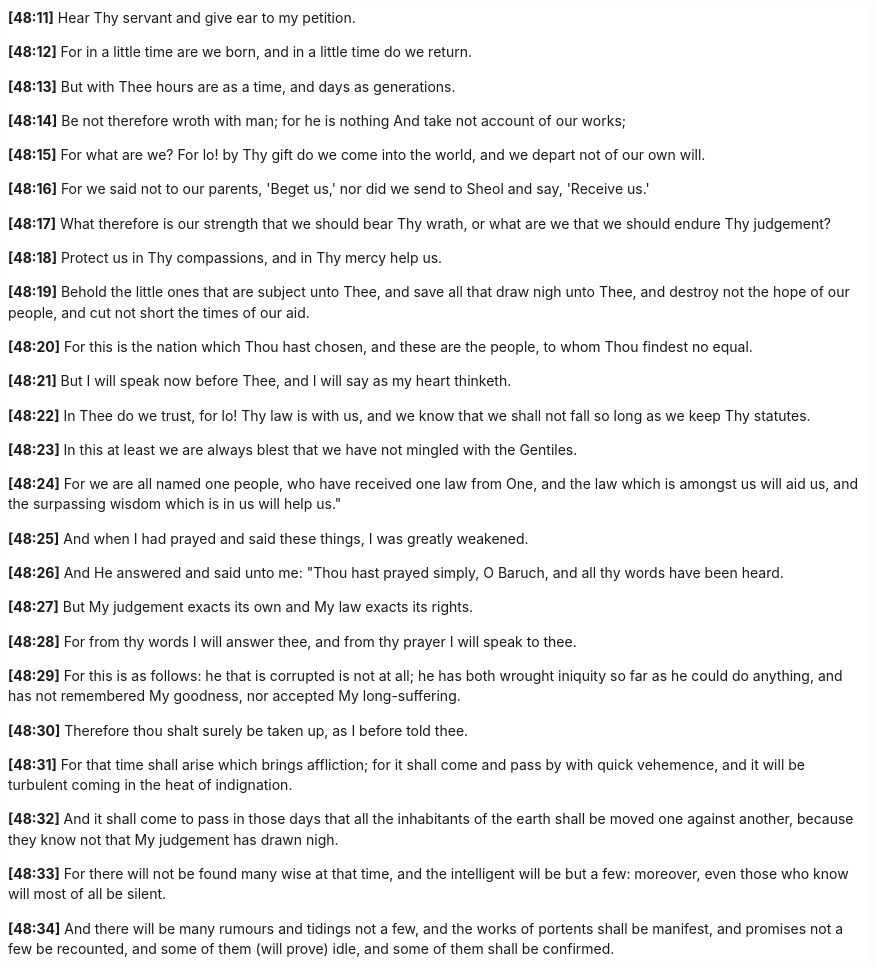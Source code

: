 **[48:11]** Hear Thy servant and give ear to my petition.

**[48:12]** For in a little time are we born, and in a little time do we return.

**[48:13]** But with Thee hours are as a time, and days as generations.

**[48:14]** Be not therefore wroth with man; for he is nothing And take not account of our works; 

**[48:15]** For what are we? For lo! by Thy gift do we come into the world, and we depart not of our own will.

**[48:16]** For we said not to our parents, 'Beget us,' nor did we send to Sheol and say, 'Receive us.'

**[48:17]** What therefore is our strength that we should bear Thy wrath, or what are we that we should endure Thy judgement?

**[48:18]** Protect us in Thy compassions, and in Thy mercy help us.

**[48:19]** Behold the little ones that are subject unto Thee, and save all that draw nigh unto Thee, and destroy not the hope of our people, and cut not short the times of our aid.

**[48:20]** For this is the nation which Thou hast chosen, and these are the people, to whom Thou findest no equal.

**[48:21]** But I will speak now before Thee, and I will say as my heart thinketh.

**[48:22]** In Thee do we trust, for lo! Thy law is with us, and we know that we shall not fall so long as we keep Thy statutes.

**[48:23]** In this at least we are always blest that we have not mingled with the Gentiles.

**[48:24]** For we are all named one people, who have received one law from One, and the law which is amongst us will aid us, and the surpassing wisdom which is in us will help us."

**[48:25]** And when I had prayed and said these things, I was greatly weakened.

**[48:26]** And He answered and said unto me: "Thou hast prayed simply, O Baruch, and all thy words have been heard.

**[48:27]** But My judgement exacts its own and My law exacts its rights.

**[48:28]** For from thy words I will answer thee, and from thy prayer I will speak to thee.

**[48:29]** For this is as follows: he that is corrupted is not at all; he has both wrought iniquity so far as he could do anything, and has not remembered My goodness, nor accepted My long-suffering.

**[48:30]** Therefore thou shalt surely be taken up, as I before told thee.

**[48:31]** For that time shall arise which brings affliction; for it shall come and pass by with quick vehemence, and it will be turbulent coming in the heat of indignation.

**[48:32]** And it shall come to pass in those days that all the inhabitants of the earth shall be moved one against another, because they know not that My judgement has drawn nigh.

**[48:33]** For there will not be found many wise at that time, and the intelligent will be but a few: moreover, even those who know will most of all be silent.

**[48:34]** And there will be many rumours and tidings not a few, and the works of portents shall be manifest, and promises not a few be recounted, and some of them (will prove) idle, and some of them shall be confirmed.
